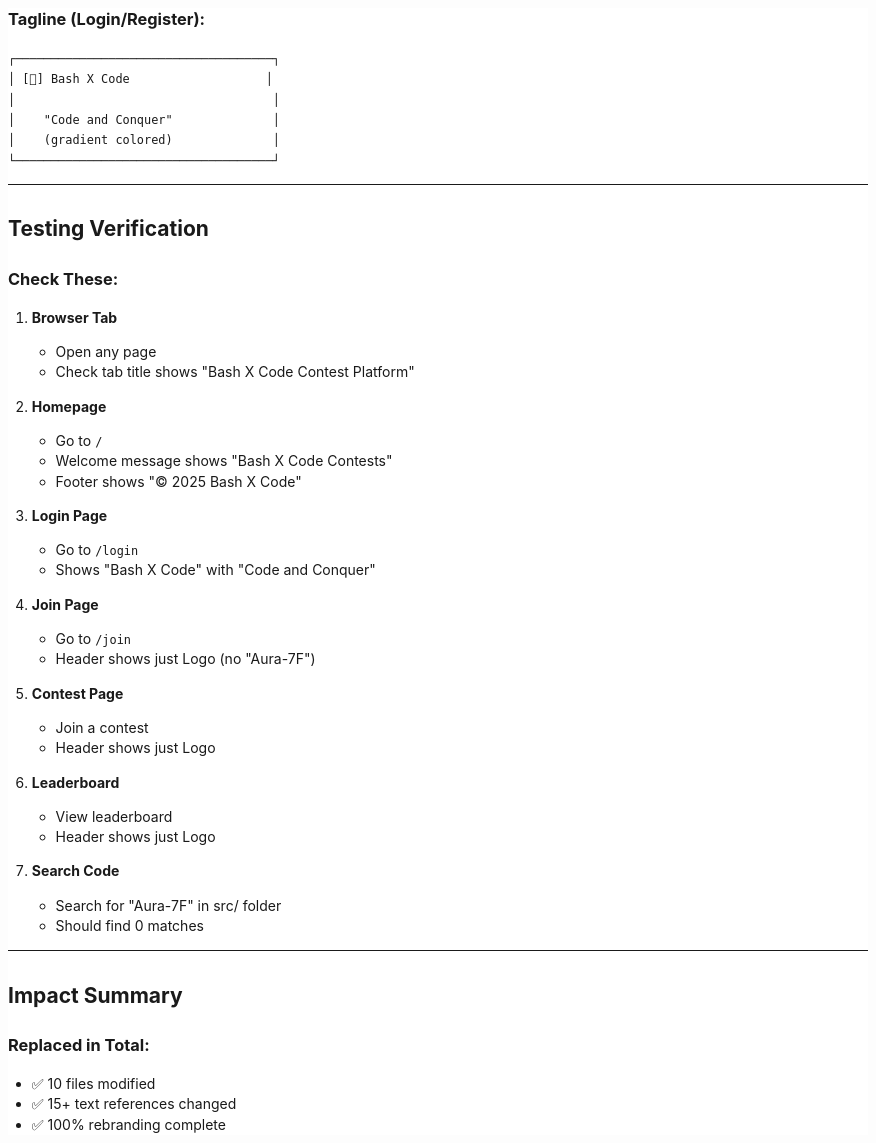 ### Tagline (Login/Register):
```
┌────────────────────────────────────┐
│ [🐝] Bash X Code                   │
│                                    │
│    "Code and Conquer"              │
│    (gradient colored)              │
└────────────────────────────────────┘
```

---

## Testing Verification

### Check These:
1. **Browser Tab**
   - Open any page
   - Check tab title shows "Bash X Code Contest Platform"

2. **Homepage**
   - Go to `/`
   - Welcome message shows "Bash X Code Contests"
   - Footer shows "© 2025 Bash X Code"

3. **Login Page**
   - Go to `/login`
   - Shows "Bash X Code" with "Code and Conquer"

4. **Join Page**
   - Go to `/join`
   - Header shows just Logo (no "Aura-7F")

5. **Contest Page**
   - Join a contest
   - Header shows just Logo

6. **Leaderboard**
   - View leaderboard
   - Header shows just Logo

7. **Search Code**
   - Search for "Aura-7F" in src/ folder
   - Should find 0 matches

---

## Impact Summary

### Replaced in Total:
- ✅ 10 files modified
- ✅ 15+ text references changed
- ✅ 100% rebranding complete
